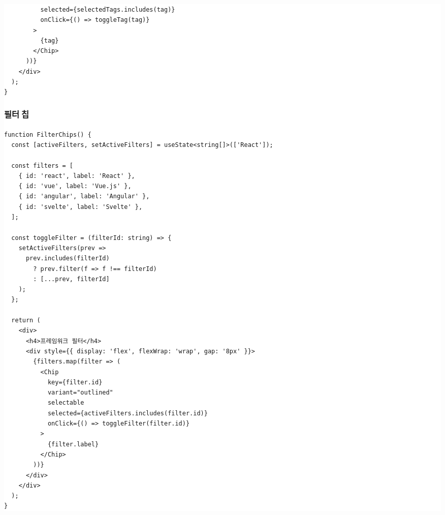 ```tsx
          selected={selectedTags.includes(tag)}
          onClick={() => toggleTag(tag)}
        >
          {tag}
        </Chip>
      ))}
    </div>
  );
}
```

### 필터 칩

```tsx
function FilterChips() {
  const [activeFilters, setActiveFilters] = useState<string[]>(['React']);
  
  const filters = [
    { id: 'react', label: 'React' },
    { id: 'vue', label: 'Vue.js' },
    { id: 'angular', label: 'Angular' },
    { id: 'svelte', label: 'Svelte' },
  ];
  
  const toggleFilter = (filterId: string) => {
    setActiveFilters(prev => 
      prev.includes(filterId)
        ? prev.filter(f => f !== filterId)
        : [...prev, filterId]
    );
  };
  
  return (
    <div>
      <h4>프레임워크 필터</h4>
      <div style={{ display: 'flex', flexWrap: 'wrap', gap: '8px' }}>
        {filters.map(filter => (
          <Chip
            key={filter.id}
            variant="outlined"
            selectable
            selected={activeFilters.includes(filter.id)}
            onClick={() => toggleFilter(filter.id)}
          >
            {filter.label}
          </Chip>
        ))}
      </div>
    </div>
  );
}
```
